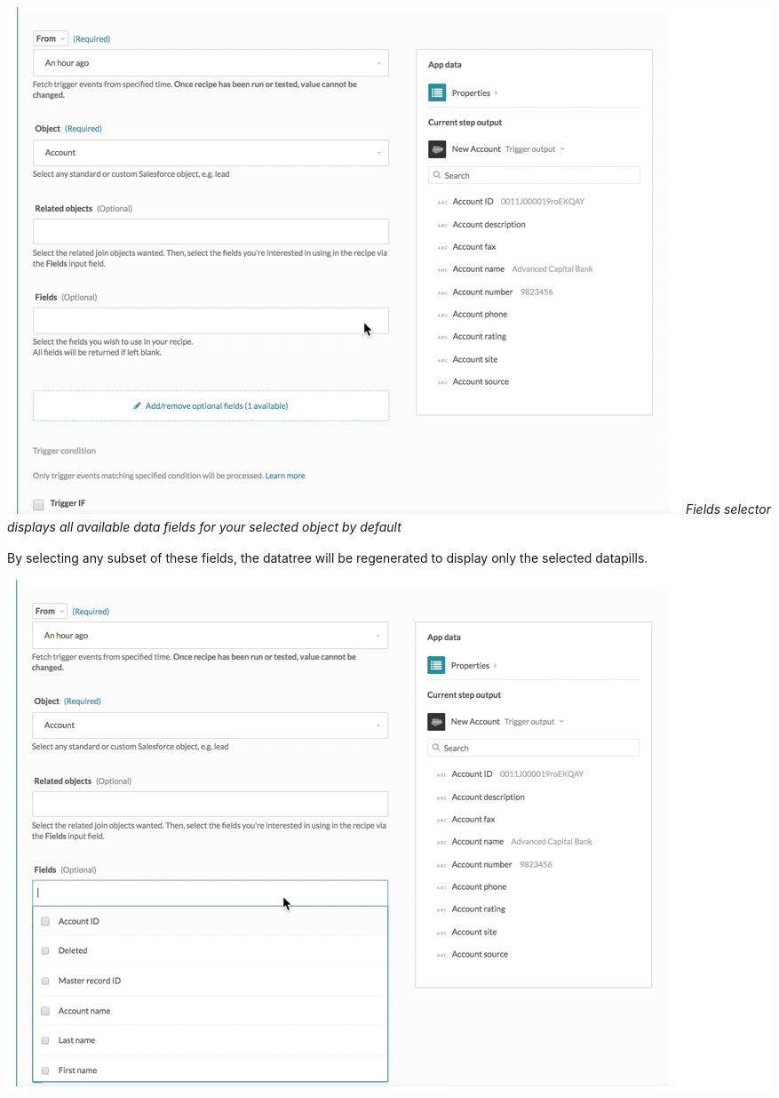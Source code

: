 ![Available base object fields](/assets/images/salesforce-docs/available-base-object-fields.gif)
*Fields selector displays all available data fields for your selected object by default*

By selecting any subset of these fields, the datatree will be regenerated to display only the selected datapills.

![Configured base object fields selector](/assets/images/salesforce-docs/configured-fields-selector-base-object.gif)